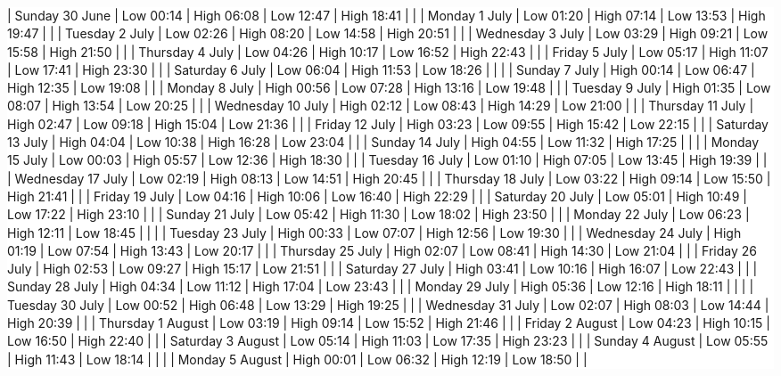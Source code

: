 | Sunday 30 June | Low 00:14 | High 06:08 | Low 12:47 | High 18:41 |  |
| Monday 1 July | Low 01:20 | High 07:14 | Low 13:53 | High 19:47 |  |
| Tuesday 2 July | Low 02:26 | High 08:20 | Low 14:58 | High 20:51 |  |
| Wednesday 3 July | Low 03:29 | High 09:21 | Low 15:58 | High 21:50 |  |
| Thursday 4 July | Low 04:26 | High 10:17 | Low 16:52 | High 22:43 |  |
| Friday 5 July | Low 05:17 | High 11:07 | Low 17:41 | High 23:30 |  |
| Saturday 6 July | Low 06:04 | High 11:53 | Low 18:26 |  |  |
| Sunday 7 July | High 00:14 | Low 06:47 | High 12:35 | Low 19:08 |  |
| Monday 8 July | High 00:56 | Low 07:28 | High 13:16 | Low 19:48 |  |
| Tuesday 9 July | High 01:35 | Low 08:07 | High 13:54 | Low 20:25 |  |
| Wednesday 10 July | High 02:12 | Low 08:43 | High 14:29 | Low 21:00 |  |
| Thursday 11 July | High 02:47 | Low 09:18 | High 15:04 | Low 21:36 |  |
| Friday 12 July | High 03:23 | Low 09:55 | High 15:42 | Low 22:15 |  |
| Saturday 13 July | High 04:04 | Low 10:38 | High 16:28 | Low 23:04 |  |
| Sunday 14 July | High 04:55 | Low 11:32 | High 17:25 |  |  |
| Monday 15 July | Low 00:03 | High 05:57 | Low 12:36 | High 18:30 |  |
| Tuesday 16 July | Low 01:10 | High 07:05 | Low 13:45 | High 19:39 |  |
| Wednesday 17 July | Low 02:19 | High 08:13 | Low 14:51 | High 20:45 |  |
| Thursday 18 July | Low 03:22 | High 09:14 | Low 15:50 | High 21:41 |  |
| Friday 19 July | Low 04:16 | High 10:06 | Low 16:40 | High 22:29 |  |
| Saturday 20 July | Low 05:01 | High 10:49 | Low 17:22 | High 23:10 |  |
| Sunday 21 July | Low 05:42 | High 11:30 | Low 18:02 | High 23:50 |  |
| Monday 22 July | Low 06:23 | High 12:11 | Low 18:45 |  |  |
| Tuesday 23 July | High 00:33 | Low 07:07 | High 12:56 | Low 19:30 |  |
| Wednesday 24 July | High 01:19 | Low 07:54 | High 13:43 | Low 20:17 |  |
| Thursday 25 July | High 02:07 | Low 08:41 | High 14:30 | Low 21:04 |  |
| Friday 26 July | High 02:53 | Low 09:27 | High 15:17 | Low 21:51 |  |
| Saturday 27 July | High 03:41 | Low 10:16 | High 16:07 | Low 22:43 |  |
| Sunday 28 July | High 04:34 | Low 11:12 | High 17:04 | Low 23:43 |  |
| Monday 29 July | High 05:36 | Low 12:16 | High 18:11 |  |  |
| Tuesday 30 July | Low 00:52 | High 06:48 | Low 13:29 | High 19:25 |  |
| Wednesday 31 July | Low 02:07 | High 08:03 | Low 14:44 | High 20:39 |  |
| Thursday 1 August | Low 03:19 | High 09:14 | Low 15:52 | High 21:46 |  |
| Friday 2 August | Low 04:23 | High 10:15 | Low 16:50 | High 22:40 |  |
| Saturday 3 August | Low 05:14 | High 11:03 | Low 17:35 | High 23:23 |  |
| Sunday 4 August | Low 05:55 | High 11:43 | Low 18:14 |  |  |
| Monday 5 August | High 00:01 | Low 06:32 | High 12:19 | Low 18:50 |  |